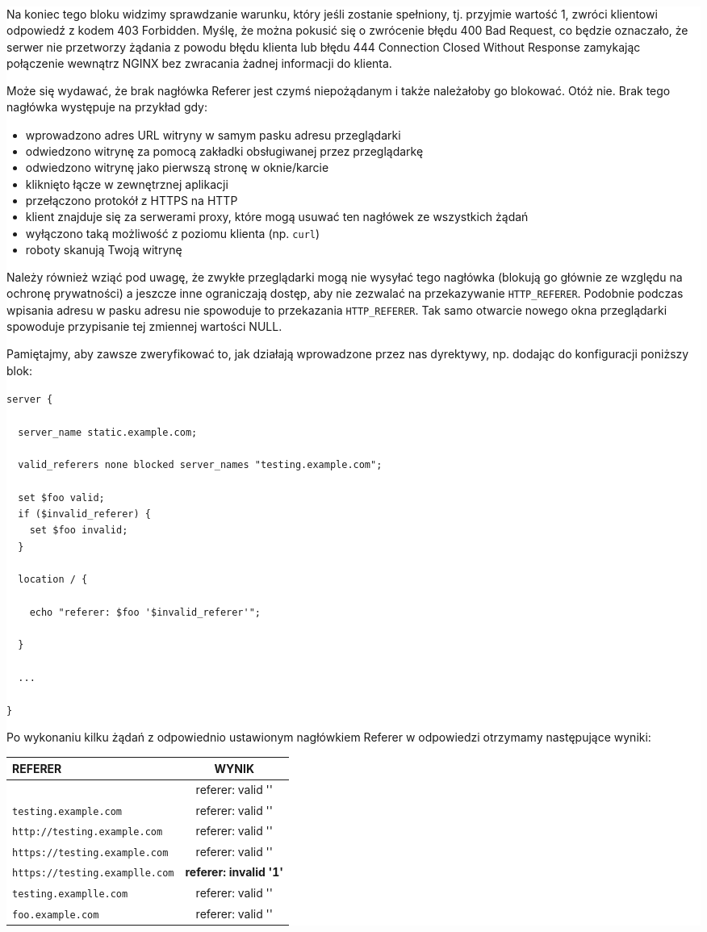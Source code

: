 Na koniec tego bloku widzimy sprawdzanie warunku, który jeśli zostanie spełniony, tj. przyjmie wartość 1, zwróci klientowi odpowiedź z kodem <span class="h-b">403 Forbidden</span>. Myślę, że można pokusić się o zwrócenie błędu <span class="h-b">400 Bad Request</span>, co będzie oznaczało, że serwer nie przetworzy żądania z powodu błędu klienta lub błędu <span class="h-b">444 Connection Closed Without Response</span> zamykając połączenie wewnątrz NGINX bez zwracania żadnej informacji do klienta.

Może się wydawać, że brak nagłówka <span class="h-b">Referer</span> jest czymś niepożądanym i także należałoby go blokować. Otóż nie. Brak tego nagłówka występuje na przykład gdy:

- wprowadzono adres URL witryny w samym pasku adresu przeglądarki
- odwiedzono witrynę za pomocą zakładki obsługiwanej przez przeglądarkę
- odwiedzono witrynę jako pierwszą stronę w oknie/karcie
- kliknięto łącze w zewnętrznej aplikacji
- przełączono protokół z HTTPS na HTTP
- klient znajduje się za serwerami proxy, które mogą usuwać ten nagłówek ze wszystkich żądań
- wyłączono taką możliwość z poziomu klienta (np. `curl`)
- roboty skanują Twoją witrynę

Należy również wziąć pod uwagę, że zwykłe przeglądarki mogą nie wysyłać tego nagłówka (blokują go głównie ze względu na ochronę prywatności) a jeszcze inne ograniczają dostęp, aby nie zezwalać na przekazywanie `HTTP_REFERER`. Podobnie podczas wpisania adresu w pasku adresu nie spowoduje to przekazania `HTTP_REFERER`. Tak samo otwarcie nowego okna przeglądarki spowoduje przypisanie tej zmiennej wartości NULL.

Pamiętajmy, aby zawsze zweryfikować to, jak działają wprowadzone przez nas dyrektywy, np. dodając do konfiguracji poniższy blok:

```nginx
server {

  server_name static.example.com;

  valid_referers none blocked server_names "testing.example.com";

  set $foo valid;
  if ($invalid_referer) {
    set $foo invalid;
  }

  location / {

    echo "referer: $foo '$invalid_referer'";

  }

  ...

}
```

Po wykonaniu kilku żądań z odpowiednio ustawionym nagłówkiem <span class="h-b">Referer</span> w odpowiedzi otrzymamy następujące wyniki:

| <b>REFERER</b> | <b>WYNIK</b> |
| :---        | :---:        |
| <none> | referer: valid '' |
| `testing.example.com` | referer: valid '' |
| `http://testing.example.com` | referer: valid '' |
| `https://testing.example.com` | referer: valid '' |
| `https://testing.examplle.com` | **referer: invalid '1'** |
| `testing.examplle.com` | referer: valid '' |
| `foo.example.com` | referer: valid '' |